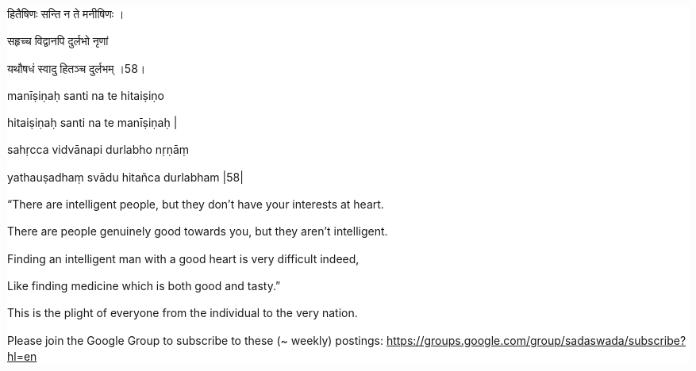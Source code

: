 हितैषिणः सन्ति न ते मनीषिणः ।

सहृच्च विद्वानपि दुर्लभो नृणां

यथौषधं स्वादु हितञ्च दुर्लभम् ।58।

  

manīṣiṇaḥ santi na te hitaiṣiṇo

hitaiṣiṇaḥ santi na te manīṣiṇaḥ \|

sahṛcca vidvānapi durlabho nṛṇāṃ

yathauṣadhaṃ svādu hitañca durlabham \|58\|

  

“There are intelligent people, but they don’t have your interests at heart.

There are people genuinely good towards you, but they aren’t intelligent.

Finding an intelligent man with a good heart is very difficult indeed,

Like finding medicine which is both good and tasty.”

  

This is the plight of everyone from the individual to the very nation.

Please join the Google Group to subscribe to these (\~ weekly) postings: <https://groups.google.com/group/sadaswada/subscribe?hl=en>

  

